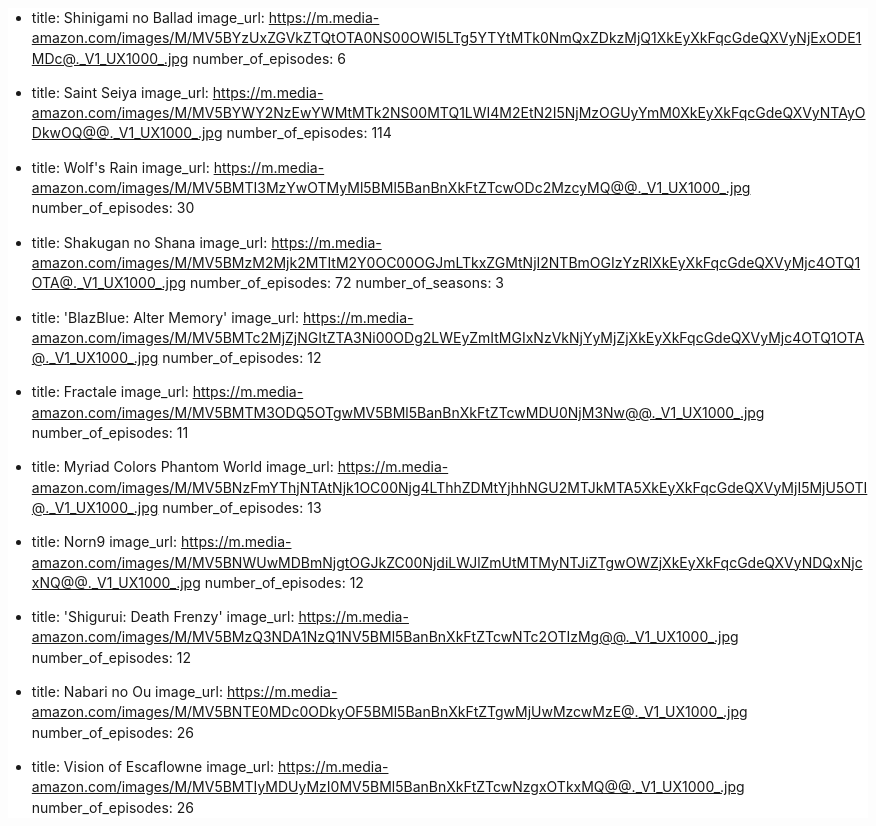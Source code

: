   - title: Shinigami no Ballad
    image_url: https://m.media-amazon.com/images/M/MV5BYzUxZGVkZTQtOTA0NS00OWI5LTg5YTYtMTk0NmQxZDkzMjQ1XkEyXkFqcGdeQXVyNjExODE1MDc@._V1_UX1000_.jpg
    number_of_episodes: 6

  - title: Saint Seiya
    image_url: https://m.media-amazon.com/images/M/MV5BYWY2NzEwYWMtMTk2NS00MTQ1LWI4M2EtN2I5NjMzOGUyYmM0XkEyXkFqcGdeQXVyNTAyODkwOQ@@._V1_UX1000_.jpg
    number_of_episodes: 114

  - title: Wolf's Rain
    image_url: https://m.media-amazon.com/images/M/MV5BMTI3MzYwOTMyMl5BMl5BanBnXkFtZTcwODc2MzcyMQ@@._V1_UX1000_.jpg
    number_of_episodes: 30

  - title: Shakugan no Shana
    image_url: https://m.media-amazon.com/images/M/MV5BMzM2Mjk2MTItM2Y0OC00OGJmLTkxZGMtNjI2NTBmOGIzYzRlXkEyXkFqcGdeQXVyMjc4OTQ1OTA@._V1_UX1000_.jpg
    number_of_episodes: 72
    number_of_seasons: 3

  - title: 'BlazBlue: Alter Memory'
    image_url: https://m.media-amazon.com/images/M/MV5BMTc2MjZjNGItZTA3Ni00ODg2LWEyZmItMGIxNzVkNjYyMjZjXkEyXkFqcGdeQXVyMjc4OTQ1OTA@._V1_UX1000_.jpg
    number_of_episodes: 12

  - title: Fractale
    image_url: https://m.media-amazon.com/images/M/MV5BMTM3ODQ5OTgwMV5BMl5BanBnXkFtZTcwMDU0NjM3Nw@@._V1_UX1000_.jpg
    number_of_episodes: 11

  - title: Myriad Colors Phantom World
    image_url: https://m.media-amazon.com/images/M/MV5BNzFmYThjNTAtNjk1OC00Njg4LThhZDMtYjhhNGU2MTJkMTA5XkEyXkFqcGdeQXVyMjI5MjU5OTI@._V1_UX1000_.jpg
    number_of_episodes: 13

  - title: Norn9
    image_url: https://m.media-amazon.com/images/M/MV5BNWUwMDBmNjgtOGJkZC00NjdiLWJlZmUtMTMyNTJiZTgwOWZjXkEyXkFqcGdeQXVyNDQxNjcxNQ@@._V1_UX1000_.jpg
    number_of_episodes: 12

  - title: 'Shigurui: Death Frenzy'
    image_url: https://m.media-amazon.com/images/M/MV5BMzQ3NDA1NzQ1NV5BMl5BanBnXkFtZTcwNTc2OTIzMg@@._V1_UX1000_.jpg
    number_of_episodes: 12

  - title: Nabari no Ou
    image_url: https://m.media-amazon.com/images/M/MV5BNTE0MDc0ODkyOF5BMl5BanBnXkFtZTgwMjUwMzcwMzE@._V1_UX1000_.jpg
    number_of_episodes: 26

  - title: Vision of Escaflowne
    image_url: https://m.media-amazon.com/images/M/MV5BMTIyMDUyMzI0MV5BMl5BanBnXkFtZTcwNzgxOTkxMQ@@._V1_UX1000_.jpg
    number_of_episodes: 26
